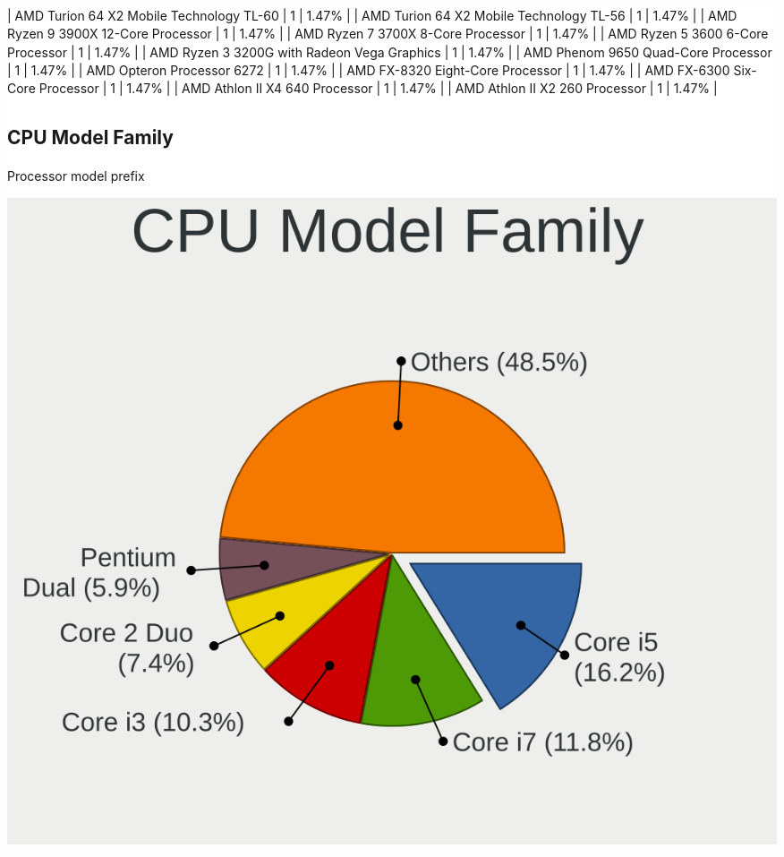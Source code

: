 | AMD Turion 64 X2 Mobile Technology TL-60    | 1         | 1.47%   |
| AMD Turion 64 X2 Mobile Technology TL-56    | 1         | 1.47%   |
| AMD Ryzen 9 3900X 12-Core Processor         | 1         | 1.47%   |
| AMD Ryzen 7 3700X 8-Core Processor          | 1         | 1.47%   |
| AMD Ryzen 5 3600 6-Core Processor           | 1         | 1.47%   |
| AMD Ryzen 3 3200G with Radeon Vega Graphics | 1         | 1.47%   |
| AMD Phenom 9650 Quad-Core Processor         | 1         | 1.47%   |
| AMD Opteron Processor 6272                  | 1         | 1.47%   |
| AMD FX-8320 Eight-Core Processor            | 1         | 1.47%   |
| AMD FX-6300 Six-Core Processor              | 1         | 1.47%   |
| AMD Athlon II X4 640 Processor              | 1         | 1.47%   |
| AMD Athlon II X2 260 Processor              | 1         | 1.47%   |

CPU Model Family
----------------

Processor model prefix

![CPU Model Family](./images/pie_chart/cpu_family.svg)
